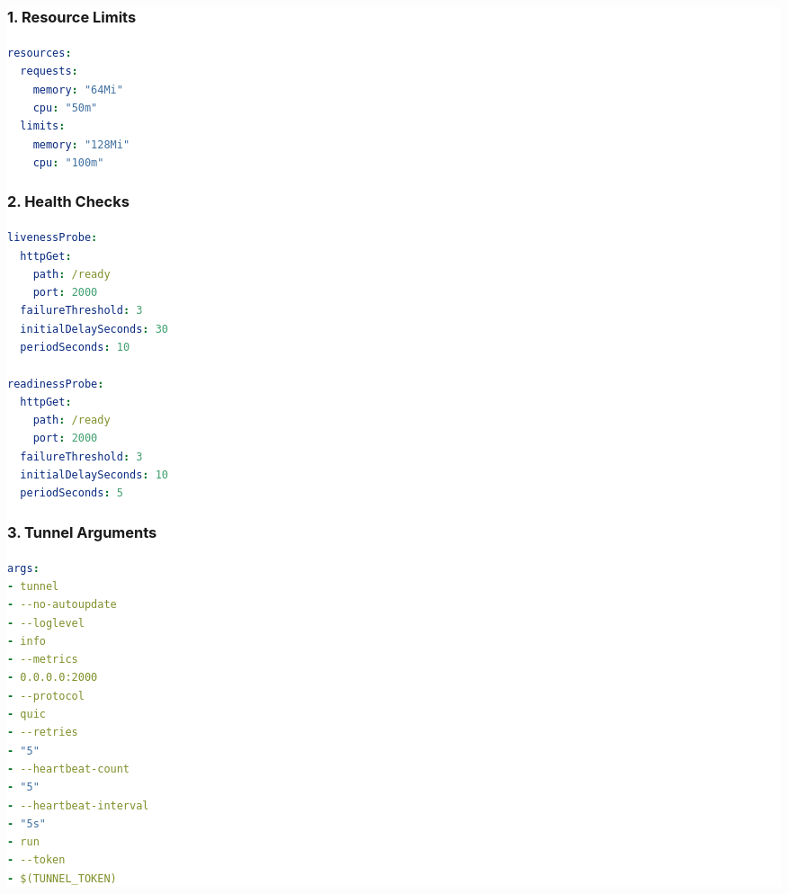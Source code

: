 ### 1. Resource Limits
```yaml
resources:
  requests:
    memory: "64Mi"
    cpu: "50m"
  limits:
    memory: "128Mi"
    cpu: "100m"
```

### 2. Health Checks
```yaml
livenessProbe:
  httpGet:
    path: /ready
    port: 2000
  failureThreshold: 3
  initialDelaySeconds: 30
  periodSeconds: 10

readinessProbe:
  httpGet:
    path: /ready
    port: 2000
  failureThreshold: 3
  initialDelaySeconds: 10
  periodSeconds: 5
```

### 3. Tunnel Arguments
```yaml
args:
- tunnel
- --no-autoupdate
- --loglevel
- info
- --metrics
- 0.0.0.0:2000
- --protocol
- quic
- --retries
- "5"
- --heartbeat-count
- "5"
- --heartbeat-interval
- "5s"
- run
- --token
- $(TUNNEL_TOKEN)
```

